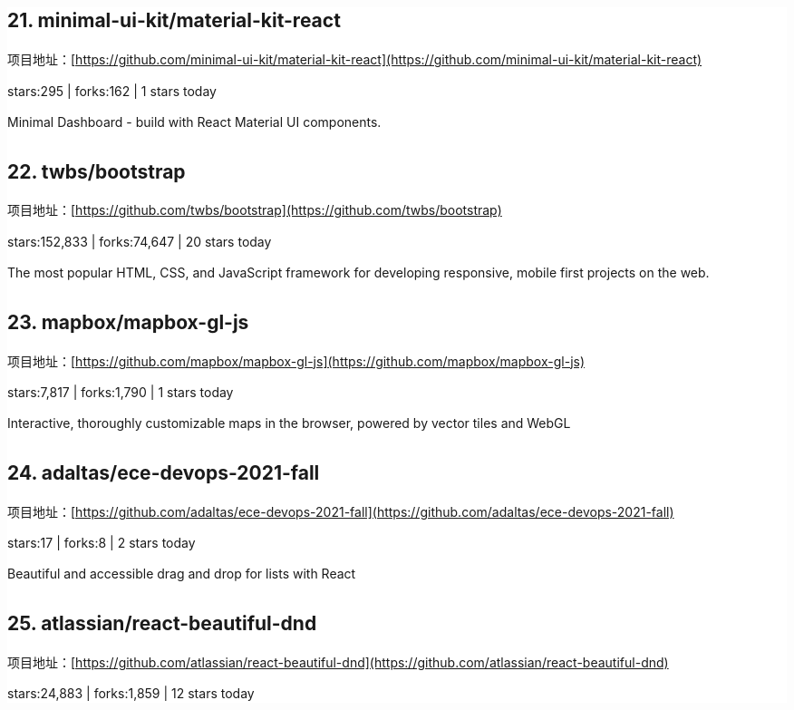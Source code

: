 ## 21. minimal-ui-kit/material-kit-react 

项目地址：[https://github.com/minimal-ui-kit/material-kit-react](https://github.com/minimal-ui-kit/material-kit-react)

stars:295 | forks:162 | 1 stars today 

Minimal Dashboard - build with React Material UI components.

## 22. twbs/bootstrap 

项目地址：[https://github.com/twbs/bootstrap](https://github.com/twbs/bootstrap)

stars:152,833 | forks:74,647 | 20 stars today 

The most popular HTML, CSS, and JavaScript framework for developing responsive, mobile first projects on the web.

## 23. mapbox/mapbox-gl-js 

项目地址：[https://github.com/mapbox/mapbox-gl-js](https://github.com/mapbox/mapbox-gl-js)

stars:7,817 | forks:1,790 | 1 stars today 

Interactive, thoroughly customizable maps in the browser, powered by vector tiles and WebGL

## 24. adaltas/ece-devops-2021-fall 

项目地址：[https://github.com/adaltas/ece-devops-2021-fall](https://github.com/adaltas/ece-devops-2021-fall)

stars:17 | forks:8 | 2 stars today 

Beautiful and accessible drag and drop for lists with React

## 25. atlassian/react-beautiful-dnd 

项目地址：[https://github.com/atlassian/react-beautiful-dnd](https://github.com/atlassian/react-beautiful-dnd)

stars:24,883 | forks:1,859 | 12 stars today 



